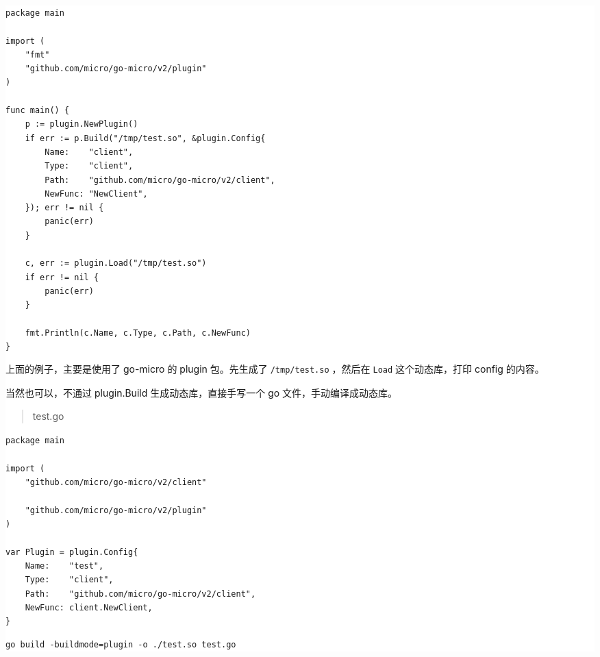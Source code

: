 ```
package main

import (
	"fmt"
	"github.com/micro/go-micro/v2/plugin"
)

func main() {
	p := plugin.NewPlugin()
	if err := p.Build("/tmp/test.so", &plugin.Config{
		Name:    "client",
		Type:    "client",
		Path:    "github.com/micro/go-micro/v2/client",
		NewFunc: "NewClient",
	}); err != nil {
		panic(err)
	}

	c, err := plugin.Load("/tmp/test.so")
	if err != nil {
		panic(err)
	}

	fmt.Println(c.Name, c.Type, c.Path, c.NewFunc)
}
```

上面的例子，主要是使用了 go-micro 的 plugin 包。先生成了 `/tmp/test.so` ，然后在 `Load` 这个动态库，打印 config 的内容。

当然也可以，不通过 plugin.Build 生成动态库，直接手写一个 go 文件，手动编译成动态库。

> test.go

```
package main

import (
	"github.com/micro/go-micro/v2/client"

	"github.com/micro/go-micro/v2/plugin"
)

var Plugin = plugin.Config{
	Name:    "test",
	Type:    "client",
	Path:    "github.com/micro/go-micro/v2/client",
	NewFunc: client.NewClient,
}

```

```
go build -buildmode=plugin -o ./test.so test.go
```
